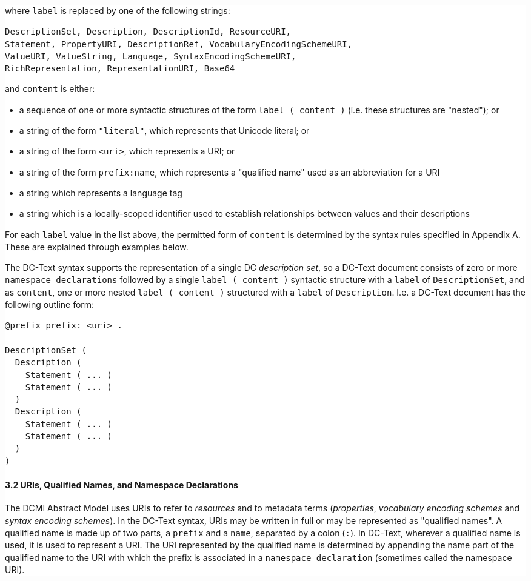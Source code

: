 where <tt>label</tt> is replaced by one of the following strings:

<pre>DescriptionSet, Description, DescriptionId, ResourceURI,
Statement, PropertyURI, DescriptionRef, VocabularyEncodingSchemeURI,
ValueURI, ValueString, Language, SyntaxEncodingSchemeURI,
RichRepresentation, RepresentationURI, Base64
</pre>

and <tt>content</tt> is either:

- a sequence of one or more syntactic structures of the form <tt>label ( content )</tt> (i.e. these structures are "nested"); or

- a string of the form <tt>"literal"</tt>, which represents that Unicode literal; or

- a string of the form <tt>&lt;uri&gt;</tt>, which represents a URI; or

- a string of the form <tt>prefix:name</tt>, which represents a "qualified name" used as an abbreviation for a URI

- a string which represents a language tag

- a string which is a locally-scoped identifier used to establish relationships between values and their descriptions

For each <tt>label</tt> value in the list above, the permitted form of <tt>content</tt> is determined by the syntax rules specified in Appendix A. These are explained through examples below.

The DC-Text syntax supports the representation of a single DC _description set_, so a DC-Text document consists of zero or more <tt>namespace declarations</tt> followed by a single <tt>label ( content )</tt> syntactic structure with a <tt>label</tt> of <tt>DescriptionSet</tt>, and as <tt>content</tt>, one or more nested <tt>label ( content )</tt> structured with a <tt>label</tt> of <tt>Description</tt>. I.e. a DC-Text document has the following outline form:

<pre>@prefix prefix: &lt;uri&gt; .

DescriptionSet (
  Description (
    Statement ( ... )
    Statement ( ... )
  )
  Description (
    Statement ( ... )
    Statement ( ... )
  )
)
</pre>

#### 3.2 URIs, Qualified Names, and Namespace Declarations

The DCMI Abstract Model uses URIs to refer to _resources_ and to metadata terms (_properties_, _vocabulary encoding schemes_ and _syntax encoding schemes_). In the DC-Text syntax, URIs may be written in full or may be represented as "qualified names". A qualified name is made up of two parts, a <tt>prefix</tt> and a <tt>name</tt>, separated by a colon (<tt>:</tt>). In DC-Text, wherever a qualified name is used, it is used to represent a URI. The URI represented by the qualified name is determined by appending the name part of the qualified name to the URI with which the prefix is associated in a <tt>namespace declaration</tt> (sometimes called the namespace URI).
